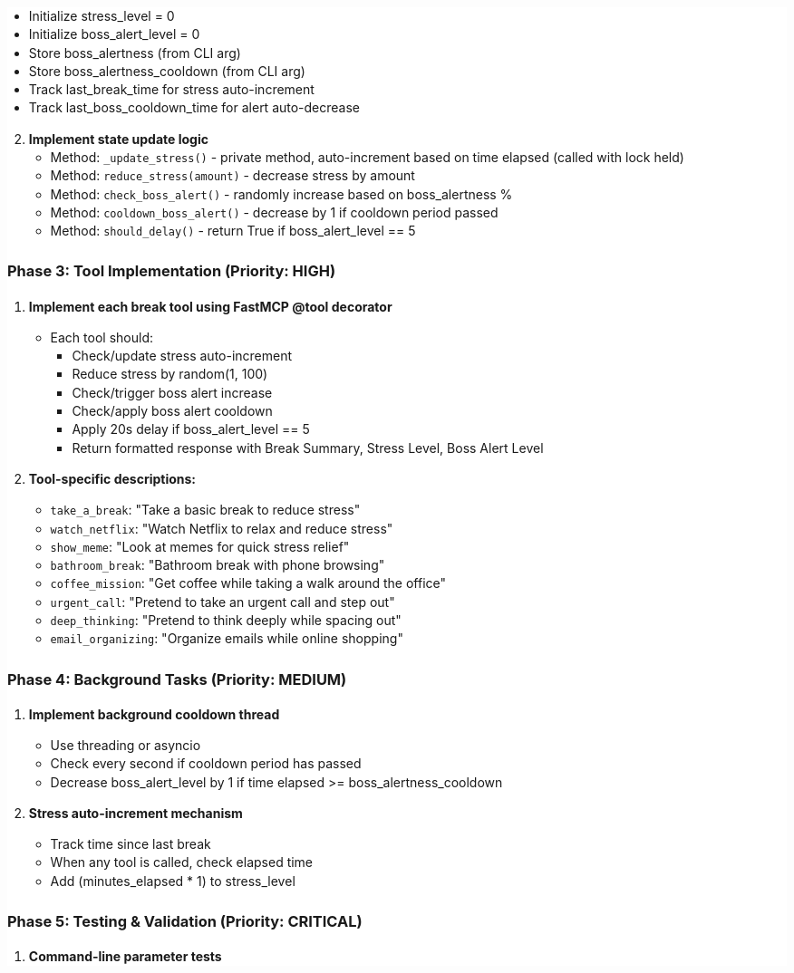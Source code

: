    - Initialize stress_level = 0
   - Initialize boss_alert_level = 0
   - Store boss_alertness (from CLI arg)
   - Store boss_alertness_cooldown (from CLI arg)
   - Track last_break_time for stress auto-increment
   - Track last_boss_cooldown_time for alert auto-decrease

2. **Implement state update logic**
   - Method: `_update_stress()` - private method, auto-increment based on time elapsed (called with lock held)
   - Method: `reduce_stress(amount)` - decrease stress by amount
   - Method: `check_boss_alert()` - randomly increase based on boss_alertness %
   - Method: `cooldown_boss_alert()` - decrease by 1 if cooldown period passed
   - Method: `should_delay()` - return True if boss_alert_level == 5

### Phase 3: Tool Implementation (Priority: HIGH)

1. **Implement each break tool using FastMCP @tool decorator**

   - Each tool should:
     - Check/update stress auto-increment
     - Reduce stress by random(1, 100)
     - Check/trigger boss alert increase
     - Check/apply boss alert cooldown
     - Apply 20s delay if boss_alert_level == 5
     - Return formatted response with Break Summary, Stress Level, Boss Alert Level

2. **Tool-specific descriptions:**
   - `take_a_break`: "Take a basic break to reduce stress"
   - `watch_netflix`: "Watch Netflix to relax and reduce stress"
   - `show_meme`: "Look at memes for quick stress relief"
   - `bathroom_break`: "Bathroom break with phone browsing"
   - `coffee_mission`: "Get coffee while taking a walk around the office"
   - `urgent_call`: "Pretend to take an urgent call and step out"
   - `deep_thinking`: "Pretend to think deeply while spacing out"
   - `email_organizing`: "Organize emails while online shopping"

### Phase 4: Background Tasks (Priority: MEDIUM)

1. **Implement background cooldown thread**

   - Use threading or asyncio
   - Check every second if cooldown period has passed
   - Decrease boss_alert_level by 1 if time elapsed >= boss_alertness_cooldown

2. **Stress auto-increment mechanism**
   - Track time since last break
   - When any tool is called, check elapsed time
   - Add (minutes_elapsed \* 1) to stress_level

### Phase 5: Testing & Validation (Priority: CRITICAL)

1. **Command-line parameter tests**
